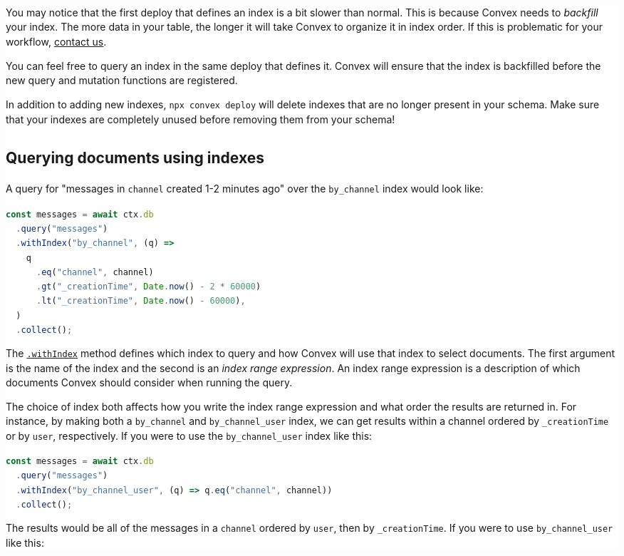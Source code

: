 You may notice that the first deploy that defines an index is a bit slower than
normal. This is because Convex needs to _backfill_ your index. The more data in
your table, the longer it will take Convex to organize it in index order. If
this is problematic for your workflow, [contact us](/production/contact.md).

You can feel free to query an index in the same deploy that defines it. Convex
will ensure that the index is backfilled before the new query and mutation
functions are registered.

<Admonition type="caution" title="Be careful when removing indexes">

In addition to adding new indexes, `npx convex deploy` will delete indexes that
are no longer present in your schema. Make sure that your indexes are completely
unused before removing them from your schema!

</Admonition>

## Querying documents using indexes

A query for "messages in `channel` created 1-2 minutes ago" over the
`by_channel` index would look like:

```ts
const messages = await ctx.db
  .query("messages")
  .withIndex("by_channel", (q) =>
    q
      .eq("channel", channel)
      .gt("_creationTime", Date.now() - 2 * 60000)
      .lt("_creationTime", Date.now() - 60000),
  )
  .collect();
```

The [`.withIndex`](/api/interfaces/server.QueryInitializer#withindex) method
defines which index to query and how Convex will use that index to select
documents. The first argument is the name of the index and the second is an
_index range expression_. An index range expression is a description of which
documents Convex should consider when running the query.

The choice of index both affects how you write the index range expression and
what order the results are returned in. For instance, by making both a
`by_channel` and `by_channel_user` index, we can get results within a channel
ordered by `_creationTime` or by `user`, respectively. If you were to use the
`by_channel_user` index like this:

```ts
const messages = await ctx.db
  .query("messages")
  .withIndex("by_channel_user", (q) => q.eq("channel", channel))
  .collect();
```

The results would be all of the messages in a `channel` ordered by `user`, then
by `_creationTime`. If you were to use `by_channel_user` like this:
